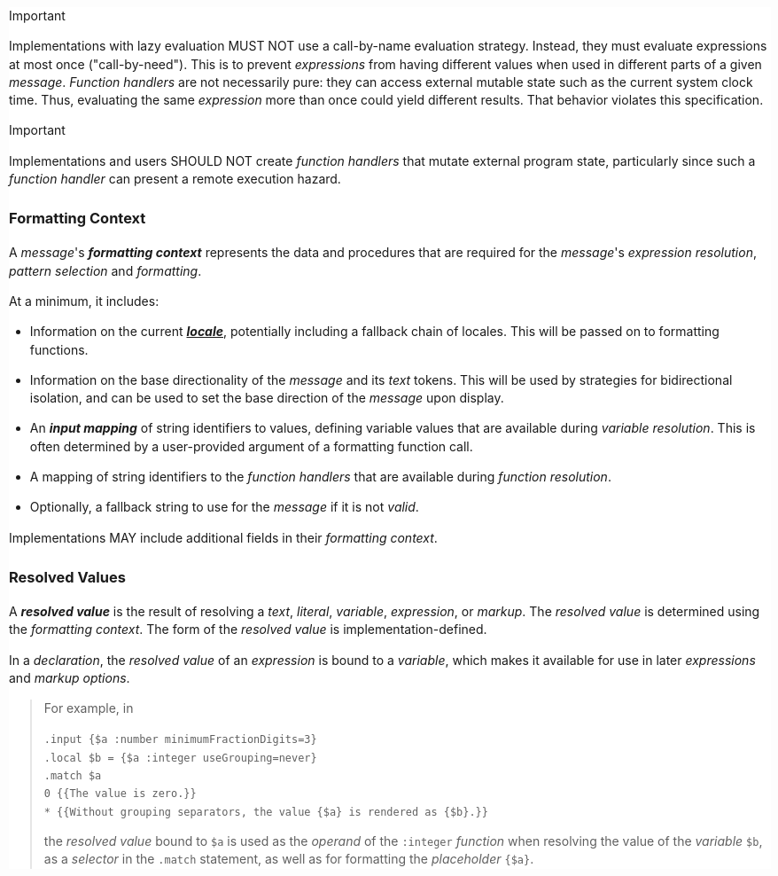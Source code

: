 > [!IMPORTANT]
>
> Implementations with lazy evaluation MUST NOT use a
> call-by-name evaluation strategy. Instead, they must evaluate expressions
> at most once ("call-by-need").
> This is to prevent _expressions_ from having different values
> when used in different parts of a given _message_.
> _Function handlers_ are not necessarily pure: they can access
> external mutable state such as the current system clock time.
> Thus, evaluating the same _expression_ more than once
> could yield different results. That behavior violates this specification.

> [!IMPORTANT]
> Implementations and users SHOULD NOT create _function handlers_
> that mutate external program state,
> particularly since such a _function handler_ can present a remote execution hazard.
>

### Formatting Context

A _message_'s **_<dfn>formatting context</dfn>_** represents the data and procedures that are required
for the _message_'s _expression resolution_, _pattern selection_ and _formatting_.

At a minimum, it includes:

- Information on the current **_[locale](https://www.w3.org/TR/i18n-glossary/#dfn-locale)_**,
  potentially including a fallback chain of locales.
  This will be passed on to formatting functions.

- Information on the base directionality of the _message_ and its _text_ tokens.
  This will be used by strategies for bidirectional isolation,
  and can be used to set the base direction of the _message_ upon display.

- An **_<dfn>input mapping</dfn>_** of string identifiers to values,
  defining variable values that are available during _variable resolution_.
  This is often determined by a user-provided argument of a formatting function call.

- A mapping of string identifiers to the _function handlers_
  that are available during _function resolution_.

- Optionally, a fallback string to use for the _message_ if it is not _valid_.

Implementations MAY include additional fields in their _formatting context_.

### Resolved Values

A **_<dfn>resolved value</dfn>_** is the result of resolving a _text_, _literal_, _variable_, _expression_, or _markup_.
The _resolved value_ is determined using the _formatting context_.
The form of the _resolved value_ is implementation-defined.

In a _declaration_, the _resolved value_ of an _expression_ is bound to a _variable_,
which makes it available for use in later _expressions_ and _markup_ _options_.

> For example, in
> ```
> .input {$a :number minimumFractionDigits=3}
> .local $b = {$a :integer useGrouping=never}
> .match $a
> 0 {{The value is zero.}}
> * {{Without grouping separators, the value {$a} is rendered as {$b}.}}
> ```
> the _resolved value_ bound to `$a` is used as the _operand_
> of the `:integer` _function_ when resolving the value of the _variable_ `$b`,
> as a _selector_ in the `.match` statement,
> as well as for formatting the _placeholder_ `{$a}`.
